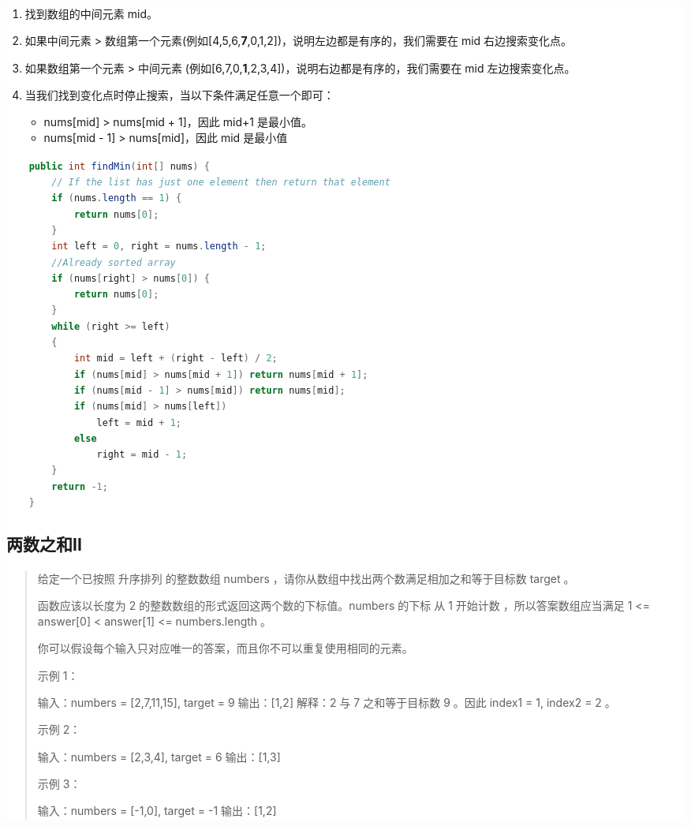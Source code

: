 1.  找到数组的中间元素 mid。

2.  如果中间元素 > 数组第一个元素(例如[4,5,6,**7**,0,1,2])，说明左边都是有序的，我们需要在 mid 右边搜索变化点。

3.  如果数组第一个元素 > 中间元素 (例如[6,7,0,**1**,2,3,4])，说明右边都是有序的，我们需要在 mid 左边搜索变化点。

4.  当我们找到变化点时停止搜索，当以下条件满足任意一个即可：
    -   nums[mid] > nums[mid + 1]，因此 mid+1 是最小值。
    -   nums[mid - 1] > nums[mid]，因此 mid 是最小值

```java
    public int findMin(int[] nums) {
        // If the list has just one element then return that element
        if (nums.length == 1) {
      		return nums[0];
	   	}
        int left = 0, right = nums.length - 1;
        //Already sorted array
    	if (nums[right] > nums[0]) {
      		return nums[0];
    	}
        while (right >= left)
        {
            int mid = left + (right - left) / 2;
            if (nums[mid] > nums[mid + 1]) return nums[mid + 1];
            if (nums[mid - 1] > nums[mid]) return nums[mid];
            if (nums[mid] > nums[left])
                left = mid + 1;
            else
                right = mid - 1;
        }
        return -1;
    }
```

## 两数之和II

>   给定一个已按照 升序排列  的整数数组 numbers ，请你从数组中找出两个数满足相加之和等于目标数 target 。
>
>   函数应该以长度为 2 的整数数组的形式返回这两个数的下标值。numbers 的下标 从 1 开始计数 ，所以答案数组应当满足 1 <= answer[0] < answer[1] <= numbers.length 。
>
>   你可以假设每个输入只对应唯一的答案，而且你不可以重复使用相同的元素。
>
>   示例 1：
>
>   输入：numbers = [2,7,11,15], target = 9
>   输出：[1,2]
>   解释：2 与 7 之和等于目标数 9 。因此 index1 = 1, index2 = 2 。
>
>   示例 2：
>
>   输入：numbers = [2,3,4], target = 6
>   输出：[1,3]
>
>   示例 3：
>
>   输入：numbers = [-1,0], target = -1
>   输出：[1,2]
